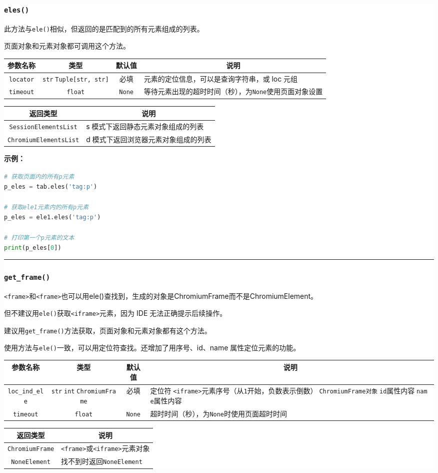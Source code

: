 ### `eles()`

此方法与`ele()`相似，但返回的是匹配到的所有元素组成的列表。

页面对象和元素对象都可调用这个方法。

| 参数名称  |          类型           | 默认值 | 说明                                                   |
| :-------: | :---------------------: | :----: | ------------------------------------------------------ |
| `locator` | `str` `Tuple[str, str]` |  必填  | 元素的定位信息，可以是查询字符串，或 loc 元组          |
| `timeout` |         `float`         | `None` | 等待元素出现的超时时间（秒），为`None`使用页面对象设置 |

|        返回类型        | 说明                                 |
| :--------------------: | ------------------------------------ |
| `SessionElementsList`  | s 模式下返回静态元素对象组成的列表   |
| `ChromiumElementsList` | d 模式下返回浏览器元素对象组成的列表 |

**示例：**

```python
# 获取页面内的所有p元素
p_eles = tab.eles('tag:p')

# 获取ele1元素内的所有p元素
p_eles = ele1.eles('tag:p')

# 打印第一个p元素的文本
print(p_eles[0])
```

---

### `get_frame()`

`<frame>`和`<frame>`也可以用ele()查找到，生成的对象是ChromiumFrame而不是ChromiumElement。

但不建议用`ele()`获取`<iframe>`元素，因为 IDE 无法正确提示后续操作。

建议用`get_frame()`方法获取，页面对象和元素对象都有这个方法。

使用方法与`ele()`一致，可以用定位符查找。还增加了用序号、id、name 属性定位元素的功能。

|   参数名称    |            类型             | 默认值 | 说明                                                         |
| :-----------: | :-------------------------: | :----: | ------------------------------------------------------------ |
| `loc_ind_ele` | `str` `int` `ChromiumFrame` |  必填  | 定位符 `<iframe>`元素序号（从`1`开始，负数表示倒数） `ChromiumFrame对象` `id`属性内容 `name`属性内容 |
|   `timeout`   |           `float`           | `None` | 超时时间（秒），为`None`时使用页面超时时间                   |

|    返回类型     | 说明                          |
| :-------------: | ----------------------------- |
| `ChromiumFrame` | `<frame>`或`<iframe>`元素对象 |
|  `NoneElement`  | 找不到时返回`NoneElement`     |
